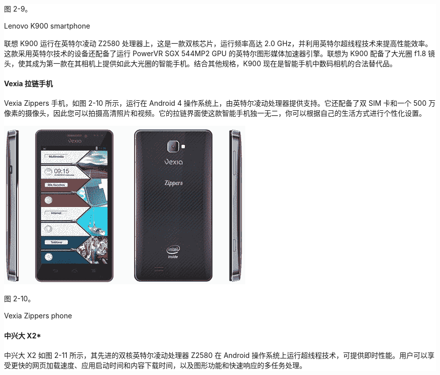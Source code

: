 图 2-9。

Lenovo K900 smartphone

联想 K900 运行在英特尔凌动 Z2580 处理器上，这是一款双核芯片，运行频率高达 2.0 GHz，并利用英特尔超线程技术来提高性能效率。这款采用英特尔技术的设备还配备了运行 PowerVR SGX 544MP2 GPU 的英特尔图形媒体加速器引擎。联想为 K900 配备了大光圈 f1.8 镜头，使其成为第一款在其相机上提供如此大光圈的智能手机。结合其他规格，K900 现在是智能手机中数码相机的合法替代品。

#### Vexia 拉链手机

Vexia Zippers 手机，如图 2-10 所示，运行在 Android 4 操作系统上，由英特尔凌动处理器提供支持。它还配备了双 SIM 卡和一个 500 万像素的摄像头，因此您可以拍摄高清照片和视频。它的拉链界面使这款智能手机独一无二，你可以根据自己的生活方式进行个性化设置。

![A978-1-4842-0100-8_2_Fig10_HTML.jpg](img/Image00026.jpg)

图 2-10。

Vexia Zippers phone

#### 中兴大 X2*

中兴大 X2 如图 2-11 所示，其先进的双核英特尔凌动处理器 Z2580 在 Android 操作系统上运行超线程技术，可提供即时性能。用户可以享受更快的网页加载速度、应用启动时间和内容下载时间，以及图形功能和快速响应的多任务处理。
